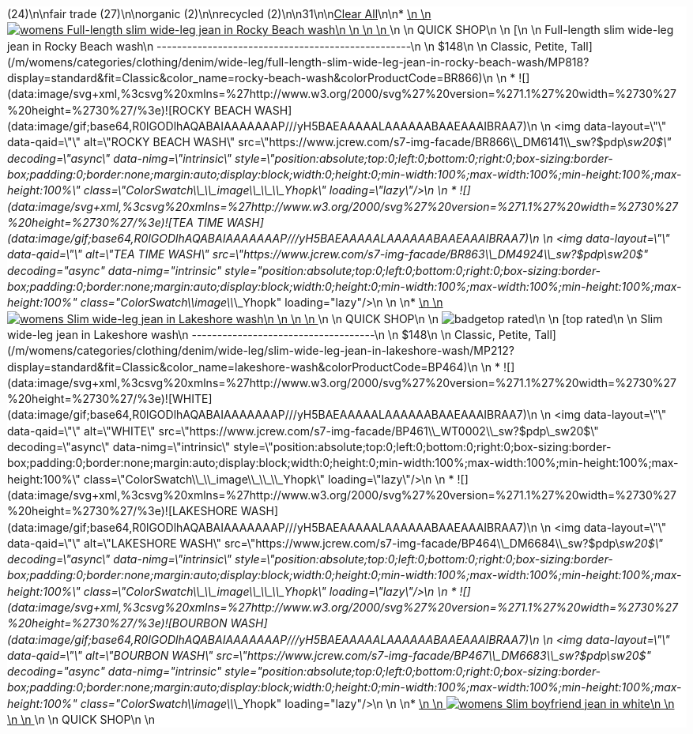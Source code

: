(24)\n\n[](/all/womens/categories/clothing?clothing=Fair%20Trade&crawl=no&size=31)fair trade (27)\n\n[](/all/womens/categories/clothing?clothing=Organic&crawl=no&size=31)organic (2)\n\n[](/all/womens/categories/clothing?clothing=Recycled&crawl=no&size=31)recycled (2)\n\n31[](/all/womens/categories/clothing?crawl=no)\n\n[Clear All](/all/womens/categories/clothing?crawl=no)\n\n*   [\n    \n    ![womens Full-length slim wide-leg jean in Rocky Beach wash](https://www.jcrew.com/s7-img-facade/BR866_DM6141_m?hei=640&crop=0,0,512,0)\n    \n    \n    \n    ](/m/womens/categories/clothing/denim/wide-leg/full-length-slim-wide-leg-jean-in-rocky-beach-wash/MP818?display=standard&fit=Classic&color_name=rocky-beach-wash&colorProductCode=BR866)\n    \n    QUICK SHOP\n    \n    [\n    \n    Full-length slim wide-leg jean in Rocky Beach wash\n    --------------------------------------------------\n    \n    $148\n    \n    Classic, Petite, Tall](/m/womens/categories/clothing/denim/wide-leg/full-length-slim-wide-leg-jean-in-rocky-beach-wash/MP818?display=standard&fit=Classic&color_name=rocky-beach-wash&colorProductCode=BR866)\n    \n    *   ![](data:image/svg+xml,%3csvg%20xmlns=%27http://www.w3.org/2000/svg%27%20version=%271.1%27%20width=%2730%27%20height=%2730%27/%3e)![ROCKY BEACH WASH](data:image/gif;base64,R0lGODlhAQABAIAAAAAAAP///yH5BAEAAAAALAAAAAABAAEAAAIBRAA7)\n        \n        <img data-layout=\"\" data-qaid=\"\" alt=\"ROCKY BEACH WASH\" src=\"https://www.jcrew.com/s7-img-facade/BR866\\_DM6141\\_sw?$pdp\\_sw20$\" decoding=\"async\" data-nimg=\"intrinsic\" style=\"position:absolute;top:0;left:0;bottom:0;right:0;box-sizing:border-box;padding:0;border:none;margin:auto;display:block;width:0;height:0;min-width:100%;max-width:100%;min-height:100%;max-height:100%\" class=\"ColorSwatch\\_\\_image\\_\\_\\_Yhopk\" loading=\"lazy\"/>\n        \n    *   ![](data:image/svg+xml,%3csvg%20xmlns=%27http://www.w3.org/2000/svg%27%20version=%271.1%27%20width=%2730%27%20height=%2730%27/%3e)![TEA TIME WASH](data:image/gif;base64,R0lGODlhAQABAIAAAAAAAP///yH5BAEAAAAALAAAAAABAAEAAAIBRAA7)\n        \n        <img data-layout=\"\" data-qaid=\"\" alt=\"TEA TIME WASH\" src=\"https://www.jcrew.com/s7-img-facade/BR863\\_DM4924\\_sw?$pdp\\_sw20$\" decoding=\"async\" data-nimg=\"intrinsic\" style=\"position:absolute;top:0;left:0;bottom:0;right:0;box-sizing:border-box;padding:0;border:none;margin:auto;display:block;width:0;height:0;min-width:100%;max-width:100%;min-height:100%;max-height:100%\" class=\"ColorSwatch\\_\\_image\\_\\_\\_Yhopk\" loading=\"lazy\"/>\n        \n    \n*   [\n    \n    ![womens Slim wide-leg jean in Lakeshore wash](https://www.jcrew.com/s7-img-facade/BP464_DM6684_m?hei=640&crop=0,0,512,0)\n    \n    \n    \n    ](/m/womens/categories/clothing/denim/wide-leg/slim-wide-leg-jean-in-lakeshore-wash/MP212?display=standard&fit=Classic&color_name=lakeshore-wash&colorProductCode=BP464)\n    \n    QUICK SHOP\n    \n    ![badge](https://www.jcrew.com/s7-img-facade/TR)top rated\n    \n    [top rated\n    \n    Slim wide-leg jean in Lakeshore wash\n    ------------------------------------\n    \n    $148\n    \n    Classic, Petite, Tall](/m/womens/categories/clothing/denim/wide-leg/slim-wide-leg-jean-in-lakeshore-wash/MP212?display=standard&fit=Classic&color_name=lakeshore-wash&colorProductCode=BP464)\n    \n    *   ![](data:image/svg+xml,%3csvg%20xmlns=%27http://www.w3.org/2000/svg%27%20version=%271.1%27%20width=%2730%27%20height=%2730%27/%3e)![WHITE](data:image/gif;base64,R0lGODlhAQABAIAAAAAAAP///yH5BAEAAAAALAAAAAABAAEAAAIBRAA7)\n        \n        <img data-layout=\"\" data-qaid=\"\" alt=\"WHITE\" src=\"https://www.jcrew.com/s7-img-facade/BP461\\_WT0002\\_sw?$pdp\\_sw20$\" decoding=\"async\" data-nimg=\"intrinsic\" style=\"position:absolute;top:0;left:0;bottom:0;right:0;box-sizing:border-box;padding:0;border:none;margin:auto;display:block;width:0;height:0;min-width:100%;max-width:100%;min-height:100%;max-height:100%\" class=\"ColorSwatch\\_\\_image\\_\\_\\_Yhopk\" loading=\"lazy\"/>\n        \n    *   ![](data:image/svg+xml,%3csvg%20xmlns=%27http://www.w3.org/2000/svg%27%20version=%271.1%27%20width=%2730%27%20height=%2730%27/%3e)![LAKESHORE WASH](data:image/gif;base64,R0lGODlhAQABAIAAAAAAAP///yH5BAEAAAAALAAAAAABAAEAAAIBRAA7)\n        \n        <img data-layout=\"\" data-qaid=\"\" alt=\"LAKESHORE WASH\" src=\"https://www.jcrew.com/s7-img-facade/BP464\\_DM6684\\_sw?$pdp\\_sw20$\" decoding=\"async\" data-nimg=\"intrinsic\" style=\"position:absolute;top:0;left:0;bottom:0;right:0;box-sizing:border-box;padding:0;border:none;margin:auto;display:block;width:0;height:0;min-width:100%;max-width:100%;min-height:100%;max-height:100%\" class=\"ColorSwatch\\_\\_image\\_\\_\\_Yhopk\" loading=\"lazy\"/>\n        \n    *   ![](data:image/svg+xml,%3csvg%20xmlns=%27http://www.w3.org/2000/svg%27%20version=%271.1%27%20width=%2730%27%20height=%2730%27/%3e)![BOURBON WASH](data:image/gif;base64,R0lGODlhAQABAIAAAAAAAP///yH5BAEAAAAALAAAAAABAAEAAAIBRAA7)\n        \n        <img data-layout=\"\" data-qaid=\"\" alt=\"BOURBON WASH\" src=\"https://www.jcrew.com/s7-img-facade/BP467\\_DM6683\\_sw?$pdp\\_sw20$\" decoding=\"async\" data-nimg=\"intrinsic\" style=\"position:absolute;top:0;left:0;bottom:0;right:0;box-sizing:border-box;padding:0;border:none;margin:auto;display:block;width:0;height:0;min-width:100%;max-width:100%;min-height:100%;max-height:100%\" class=\"ColorSwatch\\_\\_image\\_\\_\\_Yhopk\" loading=\"lazy\"/>\n        \n    \n*   [\n    \n    ![womens Slim boyfriend jean in white](https://www.jcrew.com/s7-img-facade/BF533_DM0574_m?hei=640&crop=0,0,512,0)\n    \n    \n    \n    ](/m/womens/categories/clothing/denim/boyfriend/slim-boyfriend-jean-in-white/MP457?display=standard&fit=Classic&color_name=white&colorProductCode=BF533)\n    \n    QUICK SHOP\n    \n